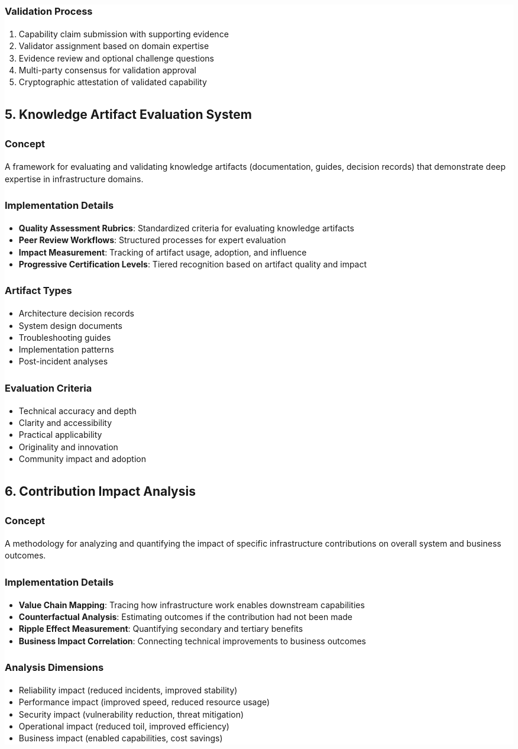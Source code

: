 ### Validation Process
1. Capability claim submission with supporting evidence
2. Validator assignment based on domain expertise
3. Evidence review and optional challenge questions
4. Multi-party consensus for validation approval
5. Cryptographic attestation of validated capability

## 5. Knowledge Artifact Evaluation System

### Concept
A framework for evaluating and validating knowledge artifacts (documentation, guides, decision records) that demonstrate deep expertise in infrastructure domains.

### Implementation Details
- **Quality Assessment Rubrics**: Standardized criteria for evaluating knowledge artifacts
- **Peer Review Workflows**: Structured processes for expert evaluation
- **Impact Measurement**: Tracking of artifact usage, adoption, and influence
- **Progressive Certification Levels**: Tiered recognition based on artifact quality and impact

### Artifact Types
- Architecture decision records
- System design documents
- Troubleshooting guides
- Implementation patterns
- Post-incident analyses

### Evaluation Criteria
- Technical accuracy and depth
- Clarity and accessibility
- Practical applicability
- Originality and innovation
- Community impact and adoption

## 6. Contribution Impact Analysis

### Concept
A methodology for analyzing and quantifying the impact of specific infrastructure contributions on overall system and business outcomes.

### Implementation Details
- **Value Chain Mapping**: Tracing how infrastructure work enables downstream capabilities
- **Counterfactual Analysis**: Estimating outcomes if the contribution had not been made
- **Ripple Effect Measurement**: Quantifying secondary and tertiary benefits
- **Business Impact Correlation**: Connecting technical improvements to business outcomes

### Analysis Dimensions
- Reliability impact (reduced incidents, improved stability)
- Performance impact (improved speed, reduced resource usage)
- Security impact (vulnerability reduction, threat mitigation)
- Operational impact (reduced toil, improved efficiency)
- Business impact (enabled capabilities, cost savings)
